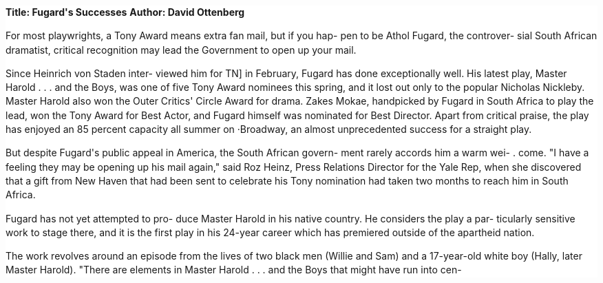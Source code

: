 
**Title: Fugard's Successes**
**Author: David Ottenberg**

For most playwrights, a Tony Award 
means extra fan mail, but if you hap-
pen to be Athol Fugard, the controver-
sial South African dramatist, critical 
recognition may lead the Government 
to open up your mail. 

Since Heinrich von Staden inter-
viewed him for TN] in February, 
Fugard has done exceptionally well. 
His latest play, Master Harold . . . and 
the Boys, was one of five Tony Award 
nominees this spring, and it lost out 
only to the popular Nicholas Nickleby. 
Master Harold also won the Outer 
Critics' Circle Award for drama. Zakes 
Mokae, handpicked by Fugard in 
South Africa to play the lead, won the 
Tony Award for Best Actor, and 
Fugard himself was nominated for Best 
Director. Apart from critical praise, 
the play has enjoyed an 85 percent 
capacity all summer on ·Broadway, an 
almost unprecedented success for a 
straight play. 

But despite Fugard's public appeal 
in America, the South African govern-
ment rarely accords him a warm wei-
. come. "I have a feeling they may be 
opening up his mail again," said Roz 
Heinz, Press Relations Director for the 
Yale Rep, when she discovered that a 
gift from New Haven that had been 
sent to celebrate his Tony nomination 
had taken two months to reach him in 
South Africa. 

Fugard has not yet attempted to pro-
duce Master Harold 
in his native 
country. He considers the play a par-
ticularly sensitive work to stage there, 
and it is the first play in his 24-year 
career which has premiered outside of 
the apartheid nation. 

The work 
revolves around an episode from the 
lives of two black men (Willie and 
Sam) and a 17-year-old white boy 
(Hally, later Master Harold). "There 
are elements in Master Harold . . . and 
the Boys that might have run into cen-
